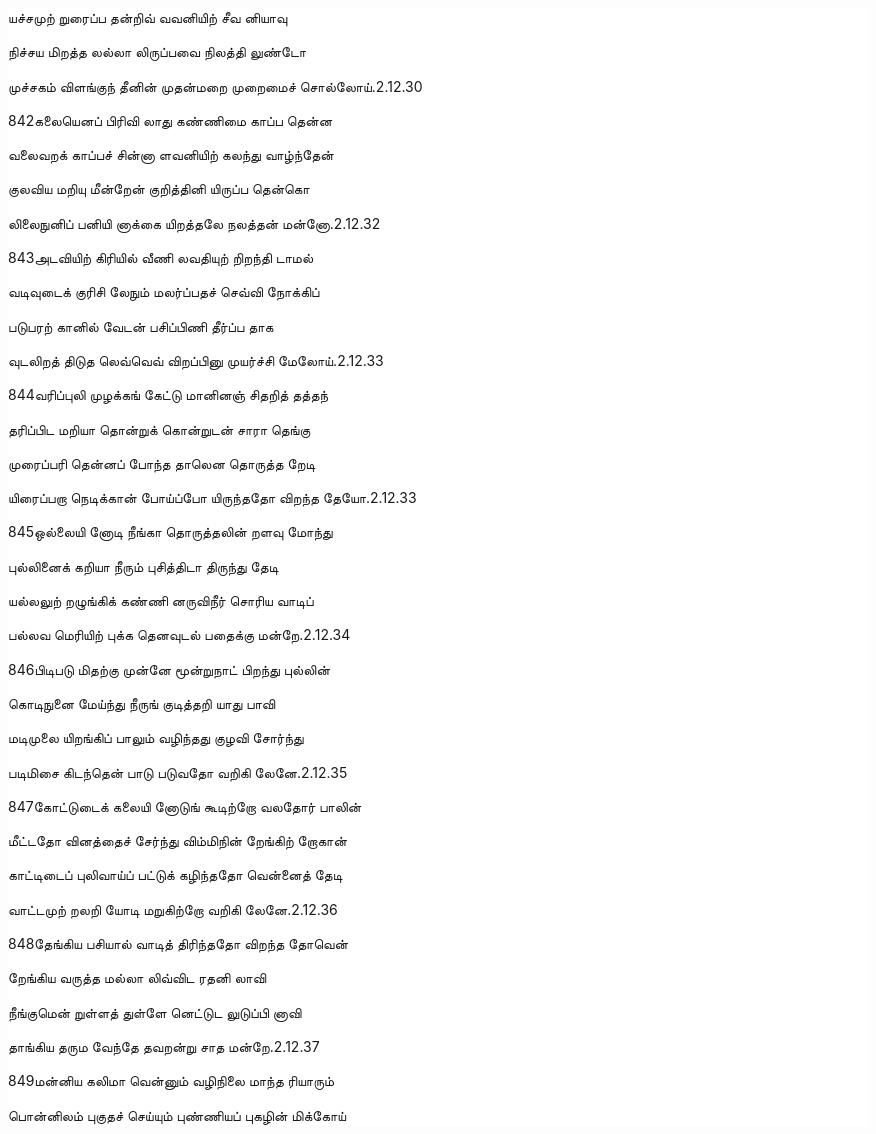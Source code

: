 யச்சமுற் றுரைப்ப தன்றிவ் வவனியிற் சீவ னியாவு  

நிச்சய மிறத்த லல்லா லிருப்பவை நிலத்தி லுண்டோ  

முச்சகம் விளங்குந் தீனின் முதன்மறை முறைமைச் சொல்லோய்.2.12.30 

 842கலையெனப் பிரிவி லாது கண்ணிமை காப்ப தென்ன  

வலைவறக் காப்பச் சின்னா ளவனியிற் கலந்து வாழ்ந்தேன்  

குலவிய மறியு மீன்றேன் குறித்தினி யிருப்ப தென்கொ  

லிலைநுனிப் பனியி னாக்கை யிறத்தலே நலத்தன் மன்னோ.2.12.32 

 843அடவியிற் கிரியில் வீணி லவதியுற் றிறந்தி டாமல்  

வடிவுடைக் குரிசி லேநும் மலர்ப்பதச் செவ்வி நோக்கிப்  

படுபரற் கானில் வேடன் பசிப்பிணி தீர்ப்ப தாக  

வுடலிறத் திடுத லெவ்வெவ் விறப்பினு முயர்ச்சி மேலோய்.2.12.33 

 844வரிப்புலி முழக்கங் கேட்டு மானினஞ் சிதறித் தத்தந்  

தரிப்பிட மறியா தொன்றுக் கொன்றுடன் சாரா தெங்கு  

முரைப்பரி தென்னப் போந்த தாலென தொருத்த றேடி  

யிரைப்பறா நெடிக்கான் போய்ப்போ யிருந்ததோ விறந்த தேயோ.2.12.33 

 845ஒல்லையி னோடி நீங்கா தொருத்தலின் றளவு மோந்து  

புல்லினைக் கறியா நீரும் புசித்திடா திருந்து தேடி  

யல்லலுற் றழுங்கிக் கண்ணி னருவிநீர் சொரிய வாடிப்  

பல்லவ மெரியிற் புக்க தெனவுடல் பதைக்கு மன்றே.2.12.34 

 846பிடிபடு மிதற்கு முன்னே மூன்றுநாட் பிறந்து புல்லின்  

கொடிநுனை மேய்ந்து நீருங் குடித்தறி யாது பாவி  

மடிமுலை யிறங்கிப் பாலும் வழிந்தது குழவி சோர்ந்து  

படிமிசை கிடந்தென் பாடு படுவதோ வறிகி லேனே.2.12.35 

 847கோட்டுடைக் கலையி னோடுங் கூடிற்றோ வலதோர் பாலின்  

மீட்டதோ வினத்தைச் சேர்ந்து விம்மிநின் றேங்கிற் றோகான்  

காட்டிடைப் புலிவாய்ப் பட்டுக் கழிந்ததோ வென்னைத் தேடி  

வாட்டமுற் றலறி யோடி மறுகிற்றோ வறிகி லேனே.2.12.36 

 848தேங்கிய பசியால் வாடித் திரிந்ததோ விறந்த தோவென்  

றேங்கிய வருத்த மல்லா லிவ்விட ரதனி லாவி  

நீங்குமென் றுள்ளத் துள்ளே னெட்டுட லுடுப்பி னாவி  

தாங்கிய தரும வேந்தே தவறன்று சாத மன்றே.2.12.37 

 849மன்னிய கலிமா வென்னும் வழிநிலை மாந்த ரியாரும்  

பொன்னிலம் புகுதச் செய்யும் புண்ணியப் புகழின் மிக்கோய்  
